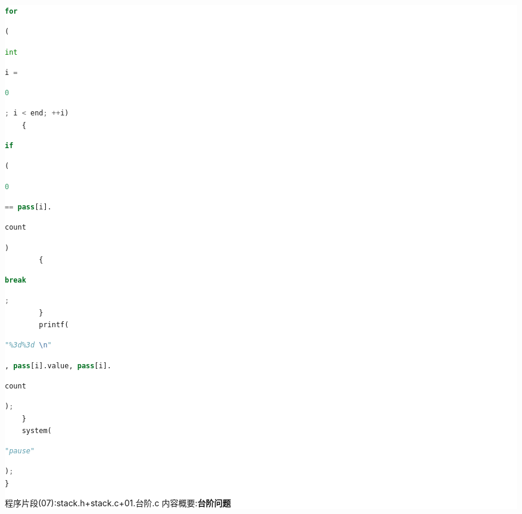 ```python
```
```python
for
```
```python
(
```
```python
int
```
```python
i =
```
```python
0
```
```python
; i < end; ++i)
    {
```
```python
if
```
```python
(
```
```python
0
```
```python
== pass[i].
```
```python
count
```
```python
)
        {
```
```python
break
```
```python
;
        }
        printf(
```
```python
"%3d%3d \n"
```
```python
, pass[i].value, pass[i].
```
```python
count
```
```python
);
    }
    system(
```
```python
"pause"
```
```python
);
}
```
程序片段(07):stack.h+stack.c+01.台阶.c
内容概要:**台阶问题**
```python
```